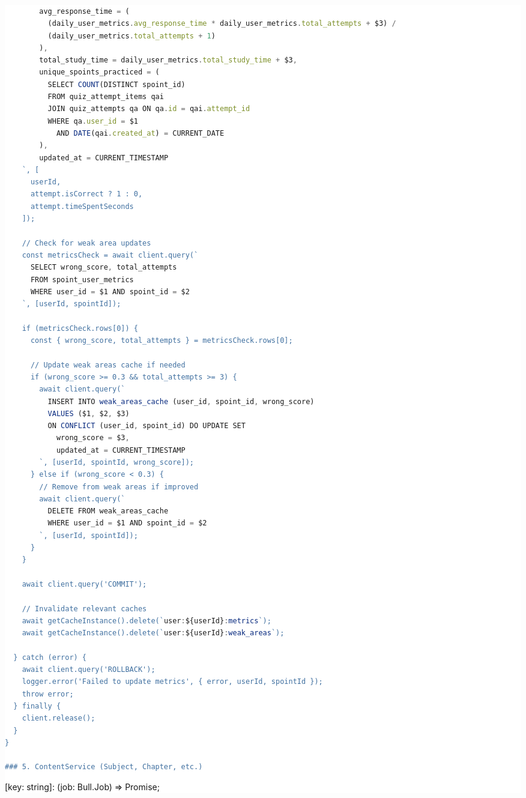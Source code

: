 ```typescript
        avg_response_time = (
          (daily_user_metrics.avg_response_time * daily_user_metrics.total_attempts + $3) /
          (daily_user_metrics.total_attempts + 1)
        ),
        total_study_time = daily_user_metrics.total_study_time + $3,
        unique_spoints_practiced = (
          SELECT COUNT(DISTINCT spoint_id)
          FROM quiz_attempt_items qai
          JOIN quiz_attempts qa ON qa.id = qai.attempt_id
          WHERE qa.user_id = $1
            AND DATE(qai.created_at) = CURRENT_DATE
        ),
        updated_at = CURRENT_TIMESTAMP
    `, [
      userId,
      attempt.isCorrect ? 1 : 0,
      attempt.timeSpentSeconds
    ]);
    
    // Check for weak area updates
    const metricsCheck = await client.query(`
      SELECT wrong_score, total_attempts 
      FROM spoint_user_metrics 
      WHERE user_id = $1 AND spoint_id = $2
    `, [userId, spointId]);
    
    if (metricsCheck.rows[0]) {
      const { wrong_score, total_attempts } = metricsCheck.rows[0];
      
      // Update weak areas cache if needed
      if (wrong_score >= 0.3 && total_attempts >= 3) {
        await client.query(`
          INSERT INTO weak_areas_cache (user_id, spoint_id, wrong_score)
          VALUES ($1, $2, $3)
          ON CONFLICT (user_id, spoint_id) DO UPDATE SET
            wrong_score = $3,
            updated_at = CURRENT_TIMESTAMP
        `, [userId, spointId, wrong_score]);
      } else if (wrong_score < 0.3) {
        // Remove from weak areas if improved
        await client.query(`
          DELETE FROM weak_areas_cache 
          WHERE user_id = $1 AND spoint_id = $2
        `, [userId, spointId]);
      }
    }
    
    await client.query('COMMIT');
    
    // Invalidate relevant caches
    await getCacheInstance().delete(`user:${userId}:metrics`);
    await getCacheInstance().delete(`user:${userId}:weak_areas`);
    
  } catch (error) {
    await client.query('ROLLBACK');
    logger.error('Failed to update metrics', { error, userId, spointId });
    throw error;
  } finally {
    client.release();
  }
}

### 5. ContentService (Subject, Chapter, etc.)
```

  [key: string]: (job: Bull.Job) => Promise<void>;